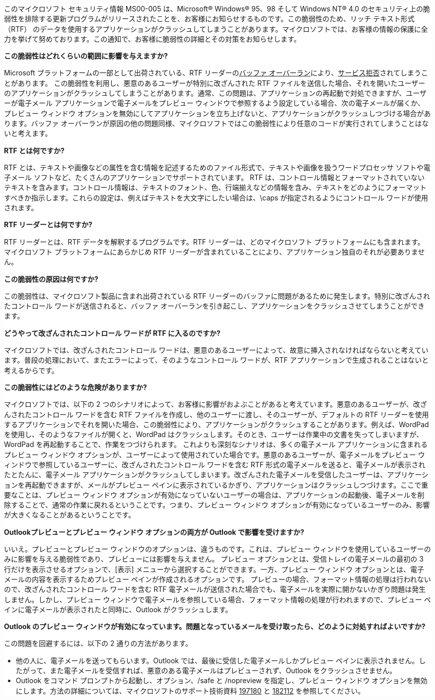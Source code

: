 このマイクロソフト セキュリティ情報 MS00-005 は、Microsoft® Windows® 95、98 そして Windows NT® 4.0 のセキュリティ上の脆弱性を排除する更新プログラムがリリースされたことを、お客様にお知らせするものです。この脆弱性のため、リッチ テキスト形式 （RTF） のデータを使用するアプリケーションがクラッシュしてしまうことがあります。マイクロソフトでは、お客様の情報の保護に全力を挙げて努めております。この通知で、お客様に脆弱性の詳細とその対策をお知らせします。

**この脆弱性はどれくらいの範囲に影響を与えますか?**

Microsoft プラットフォームの一部として出荷されている、RTF リーダーの[バッファ オーバーラン](http://www.microsoft.com/japan/security/glossary.mspx)により、[サービス拒否](http://www.microsoft.com/japan/security/glossary.mspx)されてしまうことがあります。
この脆弱性を利用し、悪意のあるユーザーが特別に改ざんされた RTF ファイルを送信した場合、それを開いたユーザーのアプリケーションがクラッシュしてしまうことがあります。通常、この問題は、アプリケーションの再起動で対処できますが、ユーザーが電子メール アプリケーションで電子メールをプレビュー ウィンドウで参照するよう設定している場合、次の電子メールが届くか、プレビュー ウィンドウ オプションを無効にしてアプリケーションを立ち上げないと、アプリケーションがクラッシュしつづける場合があります。バッファ オーバーランが原因の他の問題同様、マイクロソフトではこの脆弱性により任意のコードが実行されてしまうことはないと考えます。

**RTF とは何ですか?**

RTF とは、テキストや画像などの属性を含む情報を記述するためのファイル形式で、テキストや画像を扱うワードプロセッサ ソフトや電子メール ソフトなど、たくさんのアプリケーションでサポートされています。
RTF は、コントロール情報とフォーマットされていないテキストを含みます。コントロール情報は、テキストのフォント、色、行端揃えなどの情報を含み、テキストをどのようにフォーマットすべきか指示します。これらの設定は、例えばテキストを大文字にしたい場合は、\\caps が指定されるようにコントロール ワードが使用されます。

**RTF リーダーとは何ですか?**

RTF リーダーとは、RTF データを解釈するプログラムです。RTF リーダーは、どのマイクロソフト プラットフォームにも含まれます。マイクロソフト プラットフォームにあらかじめ RTF リーダーが含まれていることにより、アプリケーション独自のそれが必要ありません。

**この脆弱性の原因は何ですか?**

この脆弱性は、マイクロソフト製品に含まれ出荷されている RTF リーダーのバッファに問題があるために発生します。特別に改ざんされたコントロール ワードが送信されると、バッファ オーバーランを引き起こし、アプリケーションをクラッシュさせてしまうことができます。

**どうやって改ざんされたコントロール ワードが RTF に入るのですか?**

マイクロソフトでは、改ざんされたコントロール ワードは、悪意のあるユーザーによって、故意に挿入されなければならないと考えています。普段の処理において、またエラーによって、そのようなコントロール ワードが、RTF アプリケーションで生成されることはないと考えるからです。

**この脆弱性にはどのような危険がありますか?**

マイクロソフトでは、以下の 2 つのシナリオによって、お客様に影響がおよぶことがあると考えています。悪意のあるユーザーが、改ざんされたコントロール ワードを含む RTF ファイルを作成し、他のユーザーに渡し、そのユーザーが、デフォルトの RTF リーダーを使用するアプリケーションでそれを開いた場合、この脆弱性により、アプリケーションがクラッシュすることがあります。例えば、WordPad を使用し、そのようなファイルが開くと、WordPad はクラッシュします。そのとき、ユーザーは作業中の文書を失ってしまいますが、WordPad を再起動することで、作業をつづけられます。
これよりも深刻なシナリオは、多くの電子メール アプリケーションに含まれるプレビュー ウィンドウ オプションが、ユーザーによって使用されていた場合です。悪意のあるユーザーが、電子メールをプレビュー ウィンドウで参照しているユーザーに、改ざんされたコントロール ワードを含む RTF 形式の電子メールを送ると、電子メールが表示されたとたんに、電子メール アプリケーションがクラッシュしてしまいます。改ざんされた電子メールを受信したユーザーは、アプリケーションを再起動できますが、メールがプレビュー ペインに表示されているかぎり、アプリケーションはクラッシュしつづけます。ここで重要なことは、プレビュー ウィンドウ オプションが有効になっていないユーザーの場合は、アプリケーションの起動後、電子メールを削除することで、通常の作業に戻れるということです。つまり、プレビュー ウィンドウ オプションが有効になっているユーザーのみ、影響が大きくなることがあるということです。

**Outlookプレビューとプレビュー ウィンドウ オプションの両方が Outlook で影響を受けますか?**

いいえ。プレビューとプレビュー ウィンドウのオプションは、違うものです。これは、プレビュー ウィンドウを使用しているユーザーのみに影響を与える脆弱性であり、プレビューには影響を与えません。
プレビュー オプションとは、受信トレイの電子メールの最初の 3 行だけを表示させるオプションで、\[表示\] メニューから選択することができます。一方、プレビュー ウィンドウ オプションとは、電子メールの内容を表示するためプレビュー ペインが作成されるオプションです。
プレビューの場合、フォーマット情報の処理は行われないので、改ざんされたコントロール ワードを含む RTF 電子メールが送信された場合でも、電子メールを実際に開かないかぎり問題は発生しません。しかし、プレビュー ウィンドウで電子メールを参照している場合、フォーマット情報の処理が行われますので、プレビュー ペインに電子メールが表示されたと同時に、Outlook がクラッシュします。

**Outlook のプレビュー ウィンドウが有効になっています。問題となっているメールを受け取ったら、どのように対処すればよいですか?**

この問題を回避するには、以下の 2 通りの方法があります。

-   他の人に、電子メールを送ってもらいます。Outlook では、最後に受信した電子メールしかプレビュー ペインに表示されません。したがって、また電子メールを受信すれば、悪意のある電子メールはプレビューされず、Outlook をクラッシュさせません。
-   Outlook をコマンド プロンプトから起動し、オプション、/safe と /nopreview を指定し、プレビュー ウィンドウ オプションを無効にします。方法の詳細については、マイクロソフトのサポート技術資料 [197180](http://support.microsoft.com/kb/197180) と [182112](http://support.microsoft.com/kb/182112) を参照してください。
